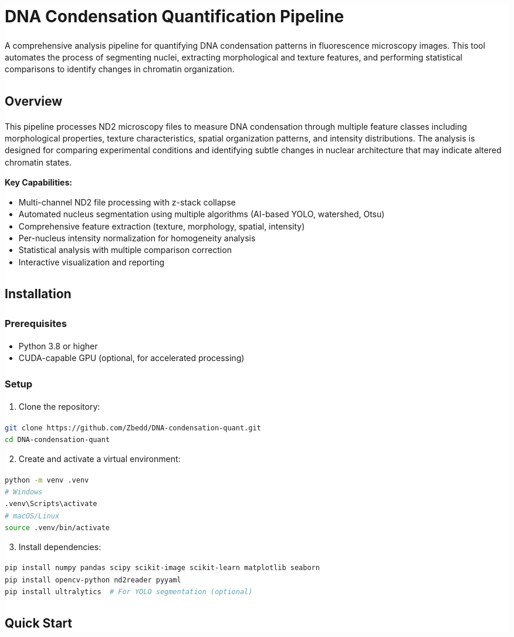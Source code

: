 # DNA Condensation Quantification Pipeline

A comprehensive analysis pipeline for quantifying DNA condensation patterns in fluorescence microscopy images. This tool automates the process of segmenting nuclei, extracting morphological and texture features, and performing statistical comparisons to identify changes in chromatin organization.

## Overview

This pipeline processes ND2 microscopy files to measure DNA condensation through multiple feature classes including morphological properties, texture characteristics, spatial organization patterns, and intensity distributions. The analysis is designed for comparing experimental conditions and identifying subtle changes in nuclear architecture that may indicate altered chromatin states.

**Key Capabilities:**
- Multi-channel ND2 file processing with z-stack collapse
- Automated nucleus segmentation using multiple algorithms (AI-based YOLO, watershed, Otsu)
- Comprehensive feature extraction (texture, morphology, spatial, intensity)
- Per-nucleus intensity normalization for homogeneity analysis
- Statistical analysis with multiple comparison correction
- Interactive visualization and reporting

## Installation

### Prerequisites
- Python 3.8 or higher
- CUDA-capable GPU (optional, for accelerated processing)

### Setup
1. Clone the repository:
```bash
git clone https://github.com/Zbedd/DNA-condensation-quant.git
cd DNA-condensation-quant
```

2. Create and activate a virtual environment:
```bash
python -m venv .venv
# Windows
.venv\Scripts\activate
# macOS/Linux
source .venv/bin/activate
```

3. Install dependencies:
```bash
pip install numpy pandas scipy scikit-image scikit-learn matplotlib seaborn
pip install opencv-python nd2reader pyyaml
pip install ultralytics  # For YOLO segmentation (optional)
```

## Quick Start
